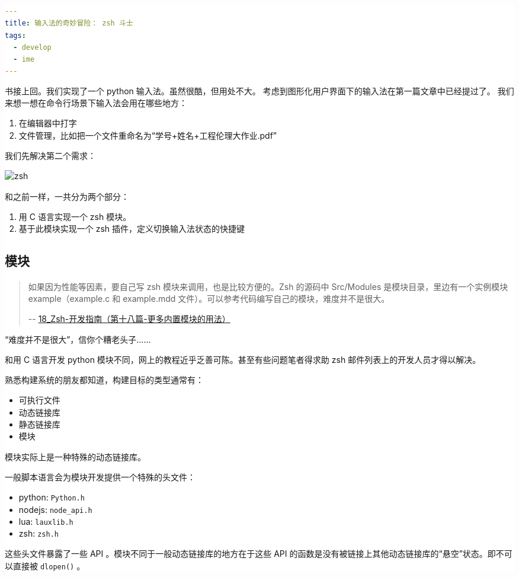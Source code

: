 ```yaml
---
title: 输入法的奇妙冒险： zsh 斗士
tags:
  - develop
  - ime
---
```


书接上回。我们实现了一个 python 输入法。虽然很酷，但用处不大。
考虑到图形化用户界面下的输入法在第一篇文章中已经提过了。
我们来想一想在命令行场景下输入法会用在哪些地方：

1. 在编辑器中打字
2. 文件管理，比如把一个文件重命名为“学号+姓名+工程伦理大作业.pdf”

我们先解决第二个需求：

![zsh](https://github.com/user-attachments/assets/40ede64a-d3a9-4fc0-9ac6-af4252fd7ce2)

和之前一样，一共分为两个部分：

1. 用 C 语言实现一个 zsh 模块。
2. 基于此模块实现一个 zsh 插件，定义切换输入法状态的快捷键

## 模块

> 如果因为性能等因素，要自己写 zsh 模块来调用，也是比较方便的。Zsh 的源码中 Src/Modules 是模块目录，里边有一个实例模块 example（example.c 和 example.mdd 文件）。可以参考代码编写自己的模块，难度并不是很大。
>
> -- [18_Zsh-开发指南（第十八篇-更多内置模块的用法）](https://github.com/goreliu/zshguide/blob/master/18_Zsh-%E5%BC%80%E5%8F%91%E6%8C%87%E5%8D%97%EF%BC%88%E7%AC%AC%E5%8D%81%E5%85%AB%E7%AF%87-%E6%9B%B4%E5%A4%9A%E5%86%85%E7%BD%AE%E6%A8%A1%E5%9D%97%E7%9A%84%E7%94%A8%E6%B3%95%EF%BC%89.md)

“难度并不是很大”，信你个糟老头子……

和用 C 语言开发 python 模块不同，网上的教程近乎乏善可陈。甚至有些问题笔者得求助
zsh 邮件列表上的开发人员才得以解决。

熟悉构建系统的朋友都知道，构建目标的类型通常有：

- 可执行文件
- 动态链接库
- 静态链接库
- 模块

模块实际上是一种特殊的动态链接库。

一般脚本语言会为模块开发提供一个特殊的头文件：

- python: `Python.h`
- nodejs: `node_api.h`
- lua: `lauxlib.h`
- zsh: `zsh.h`

这些头文件暴露了一些 API 。模块不同于一般动态链接库的地方在于这些 API 的函数是没有被链接上其他动态链接库的“悬空”状态。即不可以直接被 `dlopen()` 。
